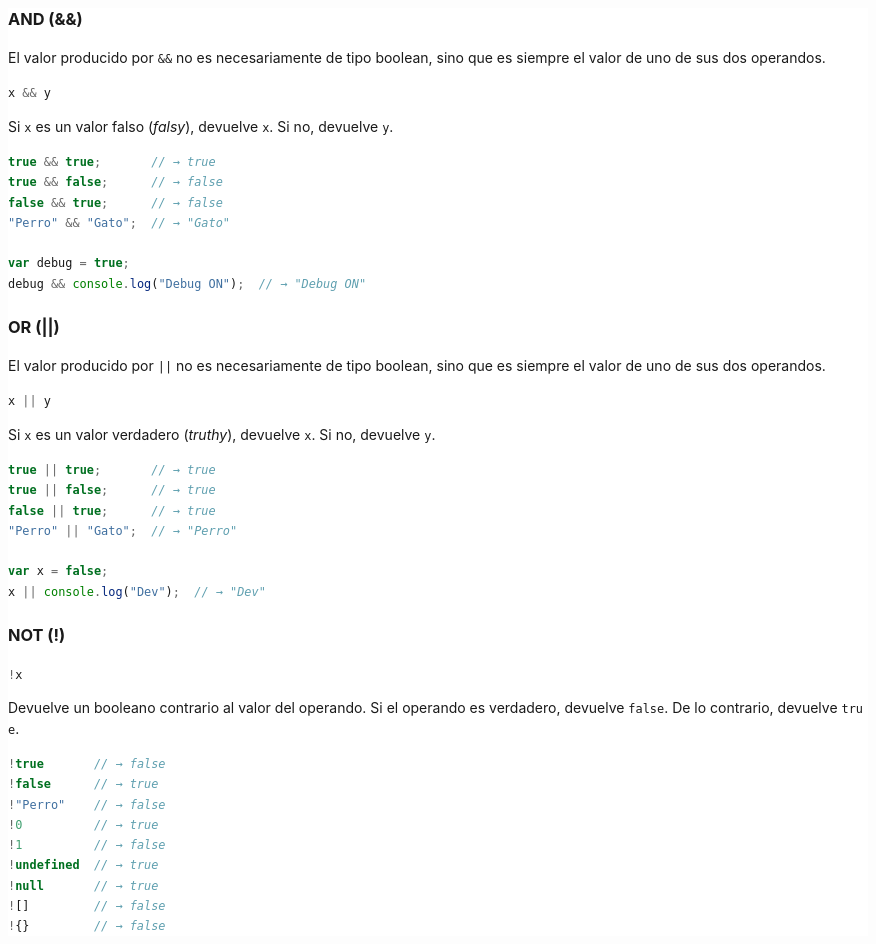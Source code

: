 ### AND (&&)

El valor producido por `&&` no es necesariamente de tipo boolean, sino que es siempre el valor de uno de sus dos operandos.

```javascript
x && y
```

Si `x` es un valor falso (*falsy*), devuelve `x`. Si no, devuelve `y`.

```javascript
true && true;       // → true
true && false;      // → false
false && true;      // → false
"Perro" && "Gato";  // → "Gato"

var debug = true;
debug && console.log("Debug ON");  // → "Debug ON"
```

### OR (||)

El valor producido por `||` no es necesariamente de tipo boolean, sino que es siempre el valor de uno de sus dos operandos.

```javascript
x || y
```

Si `x` es un valor verdadero (*truthy*), devuelve `x`. Si no, devuelve `y`.

```javascript
true || true;       // → true
true || false;      // → true
false || true;      // → true
"Perro" || "Gato";  // → "Perro"

var x = false;
x || console.log("Dev");  // → "Dev"
```

### NOT (!)

```javascript
!x
```

Devuelve un booleano contrario al valor del operando. Si el operando es verdadero, devuelve `false`. De lo contrario, devuelve `true`.

```javascript
!true       // → false
!false      // → true
!"Perro"    // → false
!0          // → true
!1          // → false
!undefined  // → true
!null       // → true
![]         // → false
!{}         // → false
```

